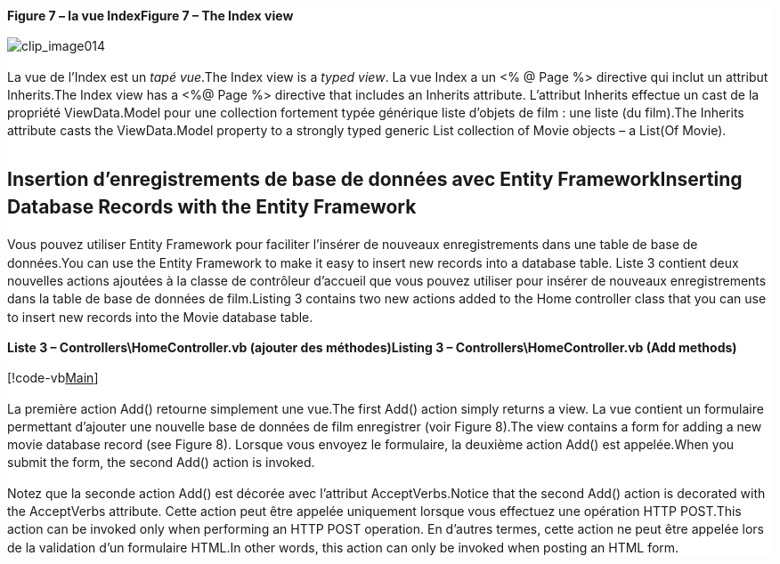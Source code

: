 <span data-ttu-id="a7d24-211">**Figure 7 – la vue Index**</span><span class="sxs-lookup"><span data-stu-id="a7d24-211">**Figure 7 – The Index view**</span></span>

![clip_image014](creating-model-classes-with-the-entity-framework-vb/_static/image7.jpg)

<span data-ttu-id="a7d24-213">La vue de l’Index est un *tapé vue*.</span><span class="sxs-lookup"><span data-stu-id="a7d24-213">The Index view is a *typed view*.</span></span> <span data-ttu-id="a7d24-214">La vue Index a un &lt;% @ Page %&gt; directive qui inclut un attribut Inherits.</span><span class="sxs-lookup"><span data-stu-id="a7d24-214">The Index view has a &lt;%@ Page %&gt; directive that includes an Inherits attribute.</span></span> <span data-ttu-id="a7d24-215">L’attribut Inherits effectue un cast de la propriété ViewData.Model pour une collection fortement typée générique liste d’objets de film : une liste (du film).</span><span class="sxs-lookup"><span data-stu-id="a7d24-215">The Inherits attribute casts the ViewData.Model property to a strongly typed generic List collection of Movie objects – a List(Of Movie).</span></span>

## <a name="inserting-database-records-with-the-entity-framework"></a><span data-ttu-id="a7d24-216">Insertion d’enregistrements de base de données avec Entity Framework</span><span class="sxs-lookup"><span data-stu-id="a7d24-216">Inserting Database Records with the Entity Framework</span></span>

<span data-ttu-id="a7d24-217">Vous pouvez utiliser Entity Framework pour faciliter l’insérer de nouveaux enregistrements dans une table de base de données.</span><span class="sxs-lookup"><span data-stu-id="a7d24-217">You can use the Entity Framework to make it easy to insert new records into a database table.</span></span> <span data-ttu-id="a7d24-218">Liste 3 contient deux nouvelles actions ajoutées à la classe de contrôleur d’accueil que vous pouvez utiliser pour insérer de nouveaux enregistrements dans la table de base de données de film.</span><span class="sxs-lookup"><span data-stu-id="a7d24-218">Listing 3 contains two new actions added to the Home controller class that you can use to insert new records into the Movie database table.</span></span>

<span data-ttu-id="a7d24-219">**Liste 3 – Controllers\HomeController.vb (ajouter des méthodes)**</span><span class="sxs-lookup"><span data-stu-id="a7d24-219">**Listing 3 – Controllers\HomeController.vb (Add methods)**</span></span>

[!code-vb[Main](creating-model-classes-with-the-entity-framework-vb/samples/sample4.vb)]

<span data-ttu-id="a7d24-220">La première action Add() retourne simplement une vue.</span><span class="sxs-lookup"><span data-stu-id="a7d24-220">The first Add() action simply returns a view.</span></span> <span data-ttu-id="a7d24-221">La vue contient un formulaire permettant d’ajouter une nouvelle base de données de film enregistrer (voir Figure 8).</span><span class="sxs-lookup"><span data-stu-id="a7d24-221">The view contains a form for adding a new movie database record (see Figure 8).</span></span> <span data-ttu-id="a7d24-222">Lorsque vous envoyez le formulaire, la deuxième action Add() est appelée.</span><span class="sxs-lookup"><span data-stu-id="a7d24-222">When you submit the form, the second Add() action is invoked.</span></span>

<span data-ttu-id="a7d24-223">Notez que la seconde action Add() est décorée avec l’attribut AcceptVerbs.</span><span class="sxs-lookup"><span data-stu-id="a7d24-223">Notice that the second Add() action is decorated with the AcceptVerbs attribute.</span></span> <span data-ttu-id="a7d24-224">Cette action peut être appelée uniquement lorsque vous effectuez une opération HTTP POST.</span><span class="sxs-lookup"><span data-stu-id="a7d24-224">This action can be invoked only when performing an HTTP POST operation.</span></span> <span data-ttu-id="a7d24-225">En d’autres termes, cette action ne peut être appelée lors de la validation d’un formulaire HTML.</span><span class="sxs-lookup"><span data-stu-id="a7d24-225">In other words, this action can only be invoked when posting an HTML form.</span></span>
